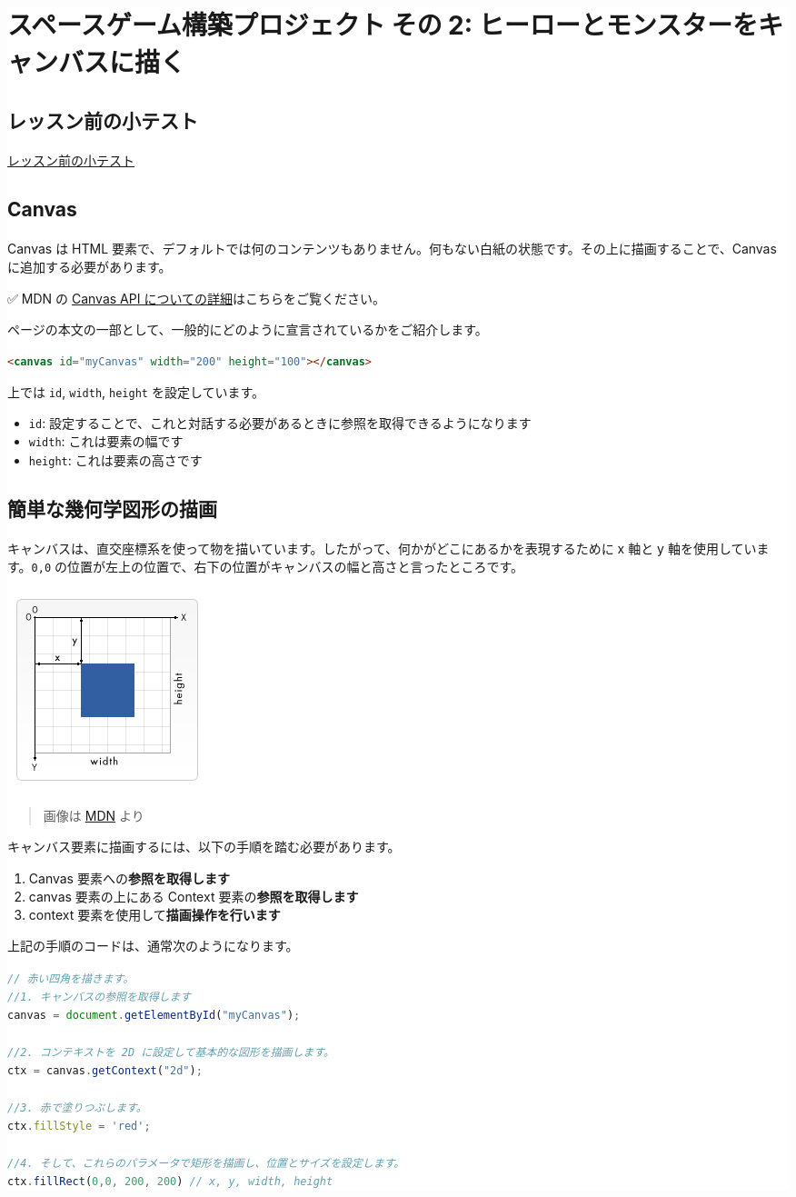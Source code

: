 # スペースゲーム構築プロジェクト その 2: ヒーローとモンスターをキャンバスに描く

## レッスン前の小テスト

[レッスン前の小テスト](https://nice-beach-0fe9e9d0f.azurestaticapps.net/quiz/31?loc=ja)

## Canvas

Canvas は HTML 要素で、デフォルトでは何のコンテンツもありません。何もない白紙の状態です。その上に描画することで、Canvas に追加する必要があります。

✅ MDN の [Canvas API についての詳細](https://developer.mozilla.org/ja/docs/Web/API/Canvas_API)はこちらをご覧ください。

ページの本文の一部として、一般的にどのように宣言されているかをご紹介します。

```html
<canvas id="myCanvas" width="200" height="100"></canvas>
```

上では `id`, `width`, `height` を設定しています。

- `id`: 設定することで、これと対話する必要があるときに参照を取得できるようになります
- `width`: これは要素の幅です
- `height`: これは要素の高さです

## 簡単な幾何学図形の描画

キャンバスは、直交座標系を使って物を描いています。したがって、何かがどこにあるかを表現するために x 軸と y 軸を使用しています。`0,0` の位置が左上の位置で、右下の位置がキャンバスの幅と高さと言ったところです。

![the canvas's grid](../canvas_grid.png)
> 画像は [MDN](https://developer.mozilla.org/ja/docs/Web/Guide/HTML/Canvas_tutorial/Drawing_shapes) より

キャンバス要素に描画するには、以下の手順を踏む必要があります。

1. Canvas 要素への**参照を取得します**
1. canvas 要素の上にある Context 要素の**参照を取得します**
1. context 要素を使用して**描画操作を行います**

上記の手順のコードは、通常次のようになります。

```javascript
// 赤い四角を描きます。
//1. キャンバスの参照を取得します
canvas = document.getElementById("myCanvas");

//2. コンテキストを 2D に設定して基本的な図形を描画します。
ctx = canvas.getContext("2d");

//3. 赤で塗りつぶします。
ctx.fillStyle = 'red';

//4. そして、これらのパラメータで矩形を描画し、位置とサイズを設定します。
ctx.fillRect(0,0, 200, 200) // x, y, width, height
```
